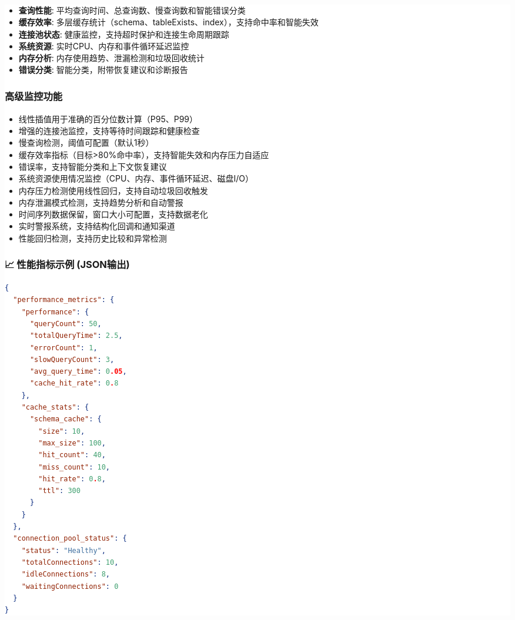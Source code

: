 - **查询性能**: 平均查询时间、总查询数、慢查询数和智能错误分类
- **缓存效率**: 多层缓存统计（schema、tableExists、index），支持命中率和智能失效
- **连接池状态**: 健康监控，支持超时保护和连接生命周期跟踪
- **系统资源**: 实时CPU、内存和事件循环延迟监控
- **内存分析**: 内存使用趋势、泄漏检测和垃圾回收统计
- **错误分类**: 智能分类，附带恢复建议和诊断报告

### 高级监控功能
- 线性插值用于准确的百分位数计算（P95、P99）
- 增强的连接池监控，支持等待时间跟踪和健康检查
- 慢查询检测，阈值可配置（默认1秒）
- 缓存效率指标（目标>80%命中率），支持智能失效和内存压力自适应
- 错误率，支持智能分类和上下文恢复建议
- 系统资源使用情况监控（CPU、内存、事件循环延迟、磁盘I/O）
- 内存压力检测使用线性回归，支持自动垃圾回收触发
- 内存泄漏模式检测，支持趋势分析和自动警报
- 时间序列数据保留，窗口大小可配置，支持数据老化
- 实时警报系统，支持结构化回调和通知渠道
- 性能回归检测，支持历史比较和异常检测

### 📈 性能指标示例 (JSON输出)
```json
{
  "performance_metrics": {
    "performance": {
      "queryCount": 50,
      "totalQueryTime": 2.5,
      "errorCount": 1,
      "slowQueryCount": 3,
      "avg_query_time": 0.05,
      "cache_hit_rate": 0.8
    },
    "cache_stats": {
      "schema_cache": {
        "size": 10,
        "max_size": 100,
        "hit_count": 40,
        "miss_count": 10,
        "hit_rate": 0.8,
        "ttl": 300
      }
    }
  },
  "connection_pool_status": {
    "status": "Healthy",
    "totalConnections": 10,
    "idleConnections": 8,
    "waitingConnections": 0
  }
}
```
